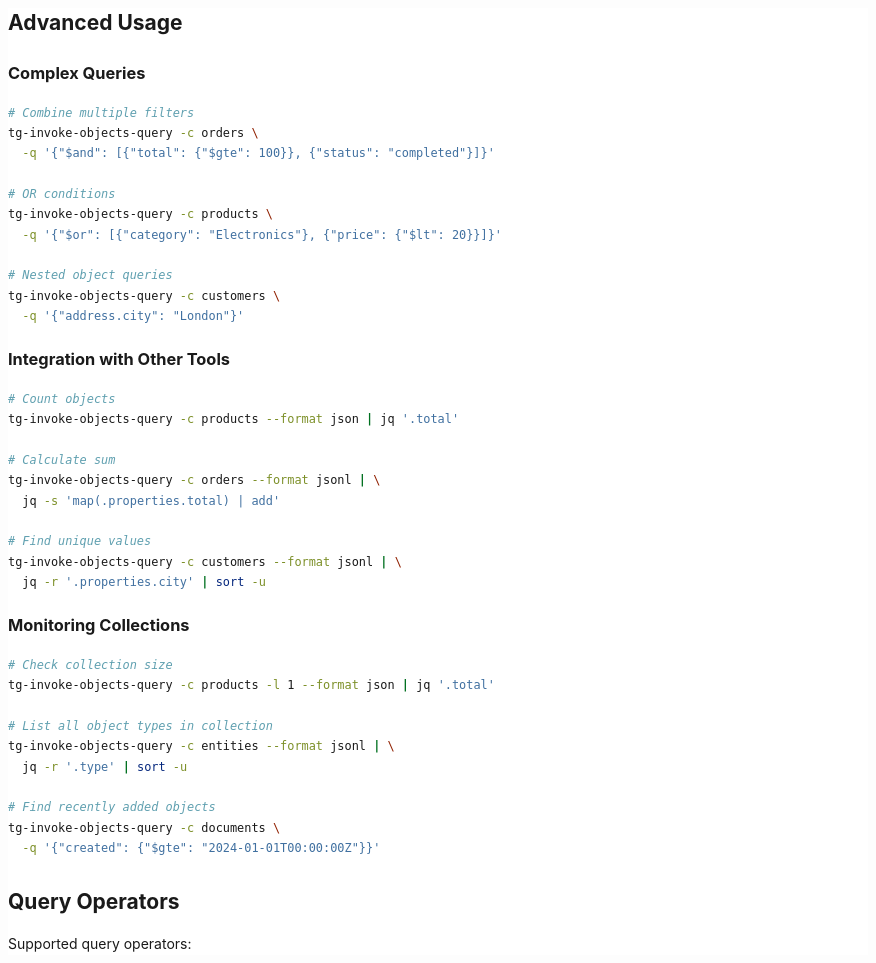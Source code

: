 ## Advanced Usage

### Complex Queries

```bash
# Combine multiple filters
tg-invoke-objects-query -c orders \
  -q '{"$and": [{"total": {"$gte": 100}}, {"status": "completed"}]}'

# OR conditions
tg-invoke-objects-query -c products \
  -q '{"$or": [{"category": "Electronics"}, {"price": {"$lt": 20}}]}'

# Nested object queries
tg-invoke-objects-query -c customers \
  -q '{"address.city": "London"}'
```

### Integration with Other Tools

```bash
# Count objects
tg-invoke-objects-query -c products --format json | jq '.total'

# Calculate sum
tg-invoke-objects-query -c orders --format jsonl | \
  jq -s 'map(.properties.total) | add'

# Find unique values
tg-invoke-objects-query -c customers --format jsonl | \
  jq -r '.properties.city' | sort -u
```

### Monitoring Collections

```bash
# Check collection size
tg-invoke-objects-query -c products -l 1 --format json | jq '.total'

# List all object types in collection
tg-invoke-objects-query -c entities --format jsonl | \
  jq -r '.type' | sort -u

# Find recently added objects
tg-invoke-objects-query -c documents \
  -q '{"created": {"$gte": "2024-01-01T00:00:00Z"}}'
```

## Query Operators

Supported query operators:
